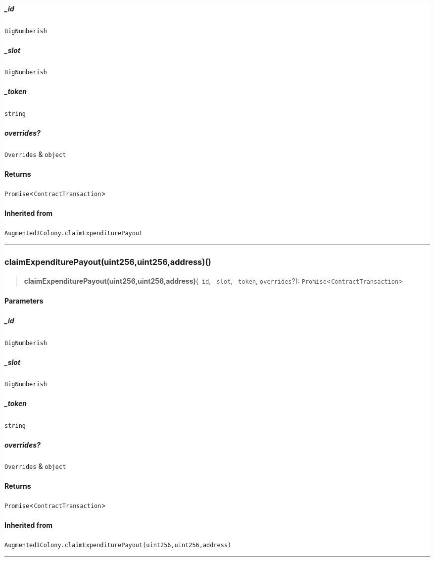 ##### \_id

`BigNumberish`

##### \_slot

`BigNumberish`

##### \_token

`string`

##### overrides?

`Overrides` & `object`

#### Returns

`Promise`\<`ContractTransaction`\>

#### Inherited from

`AugmentedIColony.claimExpenditurePayout`

***

### claimExpenditurePayout(uint256,uint256,address)()

> **claimExpenditurePayout(uint256,uint256,address)**(`_id`, `_slot`, `_token`, `overrides`?): `Promise`\<`ContractTransaction`\>

#### Parameters

##### \_id

`BigNumberish`

##### \_slot

`BigNumberish`

##### \_token

`string`

##### overrides?

`Overrides` & `object`

#### Returns

`Promise`\<`ContractTransaction`\>

#### Inherited from

`AugmentedIColony.claimExpenditurePayout(uint256,uint256,address)`

***
